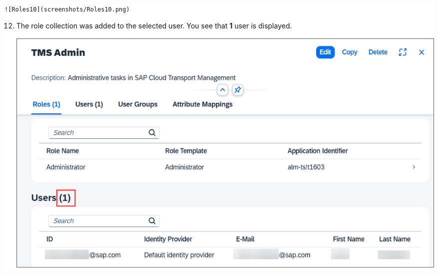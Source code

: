     ![Roles10](screenshots/Roles10.png)

12. The role collection was added to the selected user. You see that **1** user is displayed.

    ![Roles11](screenshots/Roles11.png)
